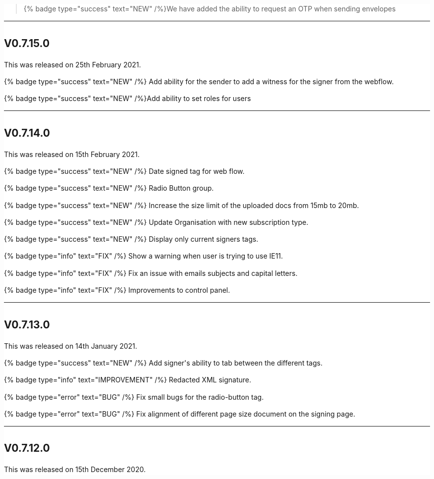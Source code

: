 > {% badge type="success" text="NEW" /%}We have added the ability to request an OTP when sending envelopes

---

## V0.7.15.0

This was released on 25th February 2021.

{% badge type="success" text="NEW" /%} Add ability for the sender to add a witness for the signer from the webflow.

{% badge type="success" text="NEW" /%}Add ability to set roles for users

---

## V0.7.14.0

This was released on 15th February 2021.

{% badge type="success" text="NEW" /%} Date signed tag for web flow.

{% badge type="success" text="NEW" /%} Radio Button group.

{% badge type="success" text="NEW" /%} Increase the size limit of the uploaded docs from 15mb to 20mb.

{% badge type="success" text="NEW" /%} Update Organisation with new subscription type.

{% badge type="success" text="NEW" /%} Display only current signers tags.

{% badge type="info" text="FIX" /%} Show a warning when user is trying to use IE11.

{% badge type="info" text="FIX" /%} Fix an issue with emails subjects and capital letters.

{% badge type="info" text="FIX" /%} Improvements to control panel.

---

## V0.7.13.0

This was released on 14th January 2021.

{% badge type="success" text="NEW" /%} Add signer's ability to tab between the different tags.

{% badge type="info" text="IMPROVEMENT" /%} Redacted XML signature.

{% badge type="error" text="BUG" /%} Fix small bugs for the radio-button tag.

{% badge type="error" text="BUG" /%} Fix alignment of different page size document on the signing page.

---

## V0.7.12.0

This was released on 15th December 2020.

